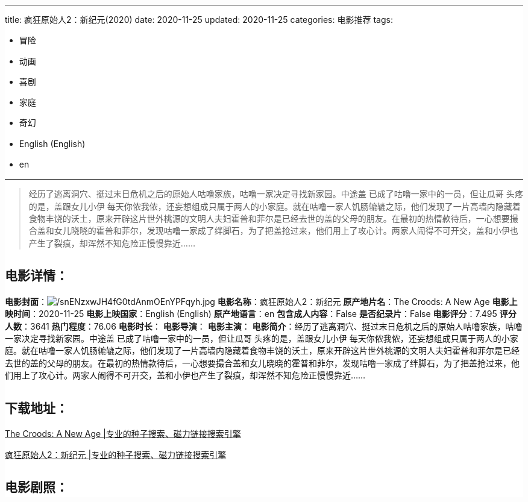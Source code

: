
---
title: 疯狂原始人2：新纪元(2020)
date: 2020-11-25
updated: 2020-11-25
categories: 电影推荐
tags:
- 冒险
- 动画
- 喜剧
- 家庭
- 奇幻

- English (English)
- en
---


> 经历了逃离洞穴、挺过末日危机之后的原始人咕噜家族，咕噜一家决定寻找新家园。中途盖 已成了咕噜一家中的一员，但让瓜哥 头疼的是，盖跟女儿小伊 每天你侬我侬，还妄想组成只属于两人的小家庭。就在咕噜一家人饥肠辘辘之际，他们发现了一片高墙内隐藏着食物丰饶的沃土，原来开辟这片世外桃源的文明人夫妇霍普和菲尔是已经去世的盖的父母的朋友。在最初的热情款待后，一心想要撮合盖和女儿晓晓的霍普和菲尔，发现咕噜一家成了绊脚石，为了把盖抢过来，他们用上了攻心计。两家人闹得不可开交，盖和小伊也产生了裂痕，却浑然不知危险正慢慢靠近……

## **电影详情**：

**电影封面**：<img src="https://image.tmdb.org/t/p/w200/snENzxwJH4fG0tdAnmOEnYPFqyh.jpg" alt="/snENzxwJH4fG0tdAnmOEnYPFqyh.jpg" title="/snENzxwJH4fG0tdAnmOEnYPFqyh.jpg">
**电影名称**：疯狂原始人2：新纪元
**原产地片名**：The Croods: A New Age
**电影上映时间**：2020-11-25
**电影上映国家**：English (English)
**原产地语言**：en
**包含成人内容**：False
**是否纪录片**：False
**电影评分**：7.495
**评分人数**：3641
**热门程度**：76.06
**电影时长**：
**电影导演**：
**电影主演**：
**电影简介**：经历了逃离洞穴、挺过末日危机之后的原始人咕噜家族，咕噜一家决定寻找新家园。中途盖 已成了咕噜一家中的一员，但让瓜哥 头疼的是，盖跟女儿小伊 每天你侬我侬，还妄想组成只属于两人的小家庭。就在咕噜一家人饥肠辘辘之际，他们发现了一片高墙内隐藏着食物丰饶的沃土，原来开辟这片世外桃源的文明人夫妇霍普和菲尔是已经去世的盖的父母的朋友。在最初的热情款待后，一心想要撮合盖和女儿晓晓的霍普和菲尔，发现咕噜一家成了绊脚石，为了把盖抢过来，他们用上了攻心计。两家人闹得不可开交，盖和小伊也产生了裂痕，却浑然不知危险正慢慢靠近……

## **下载地址**：
[The Croods: A New Age |专业的种子搜索、磁力链接搜索引擎](https://movie.amd794.com:2083/?search=The%20Croods%3A%20A%20New%20Age&ordering=&mode=match_phrase&page_size=10&page=1)

[疯狂原始人2：新纪元 |专业的种子搜索、磁力链接搜索引擎](https://movie.amd794.com:2083/?search=%E7%96%AF%E7%8B%82%E5%8E%9F%E5%A7%8B%E4%BA%BA2%EF%BC%9A%E6%96%B0%E7%BA%AA%E5%85%83&ordering=&mode=match_phrase&page_size=10&page=1)
 

## **电影剧照**：